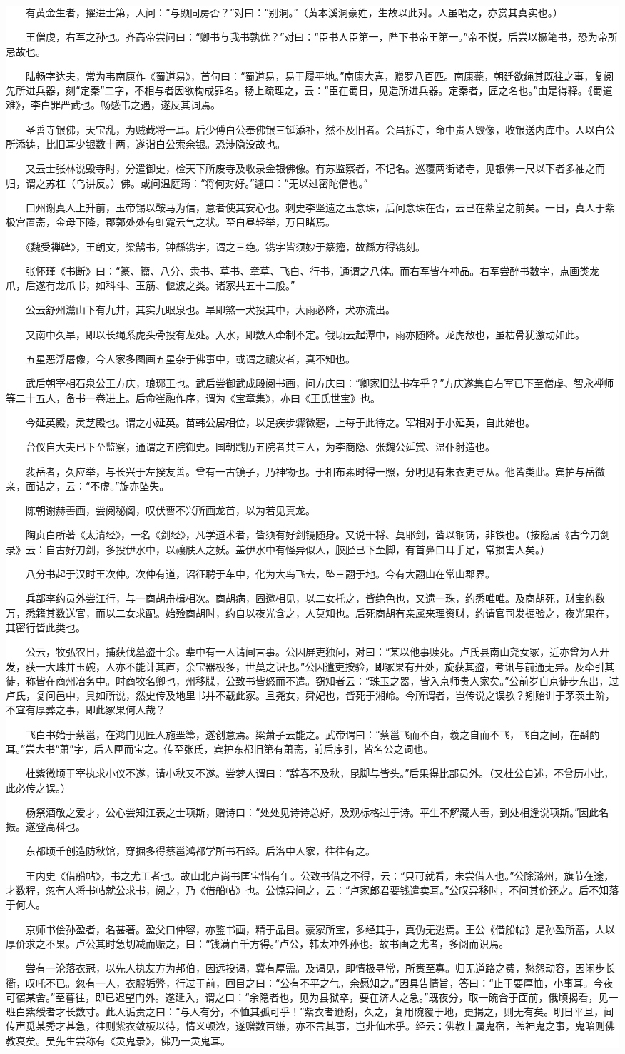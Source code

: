 　　有黄金生者，擢进士第，人问：“与颇同房否？”对曰：“别洞。”（黄本溪洞豪姓，生故以此对。人虽咍之，亦赏其真实也。）

　　王僧虔，右军之孙也。齐高帝尝问曰：“卿书与我书孰优？”对曰：“臣书人臣第一，陛下书帝王第一。”帝不悦，后尝以橛笔书，恐为帝所忌故也。

　　陆畅字达夫，常为韦南康作《蜀道易》，首句曰：“蜀道易，易于履平地。”南康大喜，赠罗八百匹。南康薨，朝廷欲绳其既往之事，复阅先所进兵器，刻“定秦”二字，不相与者因欲构成罪名。畅上疏理之，云：“臣在蜀日，见造所进兵器。定秦者，匠之名也。”由是得释。《蜀道难》，李白罪严武也。畅感韦之遇，遂反其词焉。

　　圣善寺银佛，天宝乱，为贼截将一耳。后少傅白公奉佛银三铤添补，然不及旧者。会昌拆寺，命中贵人毁像，收银送内库中。人以白公所添铸，比旧耳少银数十两，遂诣白公索余银。恐涉隐没故也。

　　又云士张林说毁寺时，分遣御史，检天下所废寺及收录金银佛像。有苏监察者，不记名。巡覆两街诸寺，见银佛一尺以下者多袖之而归，谓之苏杠（乌讲反。）佛。或问温庭筠：“将何对好。”遽曰：“无以过密陀僧也。”

　　口州谢真人上升前，玉帝锡以鞍马为信，意者使其安心也。刺史李坚遗之玉念珠，后问念珠在否，云已在紫皇之前矣。一日，真人于紫极宫置斋，金母下降，郡郭处处有虹霓云气之状。至白昼轻举，万目睹焉。

　　《魏受禅碑》，王朗文，梁鹄书，钟繇镌字，谓之三绝。镌字皆须妙于篆籀，故繇方得镌刻。

　　张怀瑾《书断》曰：“篆、籀、八分、隶书、草书、章草、飞白、行书，通谓之八体。而右军皆在神品。右军尝醉书数字，点画类龙爪，后遂有龙爪书，如科斗、玉筋、偃波之类。诸家共五十二般。”

　　公云舒州灊山下有九井，其实九眼泉也。旱即煞一犬投其中，大雨必降，犬亦流出。

　　又南中久旱，即以长绳系虎头骨投有龙处。入水，即数人牵制不定。俄顷云起潭中，雨亦随降。龙虎敌也，虽枯骨犹激动如此。

　　五星恶浮屠像，今人家多图画五星杂于佛事中，或谓之禳灾者，真不知也。

　　武后朝宰相石泉公王方庆，琅琊王也。武后尝御武成殿阅书画，问方庆曰：“卿家旧法书存乎？”方庆遂集自右军已下至僧虔、智永禅师等二十五人，备书一卷进上。后命崔融作序，谓为《宝章集》，亦曰《王氏世宝》也。

　　今延英殿，灵芝殿也。谓之小延英。苗韩公居相位，以足疾步骤微蹇，上每于此待之。宰相对于小延英，自此始也。

　　台仪自大夫已下至监察，通谓之五院御史。国朝践历五院者共三人，为李商隐、张魏公延赏、温仆射造也。

　　裴岳者，久应举，与长兴于左揆友善。曾有一古镜子，乃神物也。于相布素时得一照，分明见有朱衣吏导从。他皆类此。宾护与岳微亲，面诘之，云：“不虚。”旋亦坠失。

　　陈朝谢赫善画，尝阅秘阁，叹伏曹不兴所画龙首，以为若见真龙。

　　陶贞白所著《太清经》，一名《剑经》，凡学道术者，皆须有好剑镜随身。又说干将、莫耶剑，皆以铜铸，非铁也。（按隐居《古今刀剑录》云：自古好刀剑，多投伊水中，以禳肤人之妖。盖伊水中有怪异似人，脥胫已下至脚，有首鼻口耳手足，常损害人矣。）

　　八分书起于汉时王次仲。次仲有道，诏征聘于车中，化为大鸟飞去，坠三翮于地。今有大翮山在常山郡界。

　　兵部李约员外尝江行，与一商胡舟楫相次。商胡病，固邀相见，以二女托之，皆绝色也，又遗一珠，约悉唯唯。及商胡死，财宝约数万，悉籍其数送官，而以二女求配。始殓商胡时，约自以夜光含之，人莫知也。后死商胡有亲属来理资财，约请官司发掘验之，夜光果在，其密行皆此类也。

　　公云，牧弘农日，捕获伐墓盗十余。辈中有一人请间言事。公因屏吏独问，对曰：“某以他事赎死。卢氏县南山尧女冢，近亦曾为人开发，获一大珠并玉碗，人亦不能计其直，余宝器极多，世莫之识也。”公因遣吏按验，即冢果有开处，旋获其盗，考讯与前通无异。及牵引其徒，称皆在商州冶务中。时商牧名卿也，州移牒，公致书皆怒而不遣。窃知者云：“珠玉之器，皆入京师贵人家矣。”公前岁自京徒步东出，过卢氏，复问邑中，具如所说，然史传及地里书并不载此冢。且尧女，舜妃也，皆死于湘岭。今所谓者，岂传说之误欤？矧贻训于茅茨土阶，不宜有厚葬之事，即此冢果何人哉？

　　飞白书始于蔡邕，在鸿门见匠人施垩箒，遂创意焉。梁萧子云能之。武帝谓曰：“蔡邕飞而不白，羲之自而不飞，飞白之间，在斟酌耳。”尝大书“萧”字，后人匣而宝之。传至张氏，宾护东都旧第有萧斋，前后序引，皆名公之词也。

　　杜紫微顷于宰执求小仪不遂，请小秋又不遂。尝梦人谓曰：“辞春不及秋，昆脚与皆头。”后果得比部员外。（又杜公自述，不曾历小比，此必传之误。）

　　杨祭酒敬之爱才，公心尝知江表之士项斯，赠诗曰：“处处见诗诗总好，及观标格过于诗。平生不解藏人善，到处相逢说项斯。”因此名振。遂登高科也。

　　东都顷千创造防秋馆，穿掘多得蔡邕鸿都学所书石经。后洛中人家，往往有之。

　　王内史《借船帖》，书之尤工者也。故山北卢尚书匡宝惜有年。公致书借之不得，云：“只可就看，未尝借人也。”公除潞州，旗节在途，才数程，忽有人将书帖就公求书，阅之，乃《借船帖》也。公惊异问之，云：“卢家郎君要钱遣卖耳。”公叹异移时，不问其价还之。后不知落于何人。

　　京师书侩孙盈者，名甚著。盈父曰仲容，亦鉴书画，精于品目。豪家所宝，多经其手，真伪无逃焉。王公《借船帖》是孙盈所蓄，人以厚价求之不果。卢公其时急切减而赈之，曰：“钱满百千方得。”卢公，韩太冲外孙也。故书画之尤者，多阅而识焉。

　　尝有一沦落衣冠，以先人执友方为邦伯，因远投谒，冀有厚需。及谒见，即情极寻常，所赉至寡。归无道路之费，愁怨动容，因闲步长衢，叹吒不已。忽有一人，衣服垢弊，行过于前，回目之曰：“公有不平之气，余愿知之。”因具告情旨，答曰：“止于要厚恤，小事耳。今夜可宿某舍。”至暮往，即已迟望门外。遂延入，谓之曰：“余隐者也，见为县狱卒，要在济人之急。”既夜分，取一碗合于面前，俄顷揭看，见一班白紫绶者才长数寸。此人诟责之曰：“与人有分，不恤其孤可乎！”紫衣者逊谢，久之，复用碗覆于地，更揭之，则无有矣。明日平旦，闻传声觅某秀才甚急，往则紫衣敛板以待，情义顿浓，遂赠数百缣，亦不言其事，岂非仙术乎。经云：佛教上属鬼宿，盖神鬼之事，鬼暗则佛教衰矣。吴先生尝称有《灵鬼录》，佛乃一灵鬼耳。

